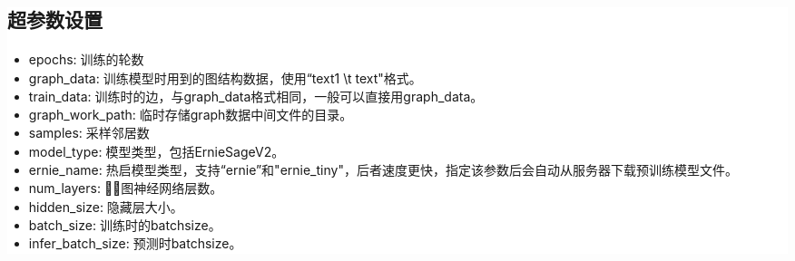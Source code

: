 ## 超参数设置

- epochs: 训练的轮数
- graph_data: 训练模型时用到的图结构数据，使用“text1 \t text"格式。
- train_data: 训练时的边，与graph_data格式相同，一般可以直接用graph_data。
- graph_work_path: 临时存储graph数据中间文件的目录。
- samples: 采样邻居数
- model_type: 模型类型，包括ErnieSageV2。
- ernie_name: 热启模型类型，支持“ernie”和"ernie_tiny"，后者速度更快，指定该参数后会自动从服务器下载预训练模型文件。
- num_layers: 图神经网络层数。
- hidden_size: 隐藏层大小。
- batch_size: 训练时的batchsize。
- infer_batch_size: 预测时batchsize。
